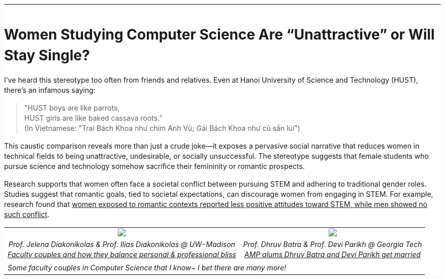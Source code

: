 





---

# Women Studying Computer Science Are “Unattractive” or Will Stay Single?

I’ve heard this stereotype too often from friends and relatives. Even at Hanoi University of Science and Technology (HUST), there’s an infamous saying:

> "HUST boys are like parrots,  
> HUST girls are like baked cassava roots."<br>
> (In Vietnamese: "Trai Bách Khoa như chim Anh Vũ; Gái Bách Khoa như củ sắn lùi")



This caustic comparison reveals more than just a crude joke—it exposes a pervasive social narrative that reduces women in technical fields to being unattractive, undesirable, or socially unsuccessful. The stereotype suggests that female students who pursue science and technology somehow sacrifice their femininity or romantic prospects.




Research supports that women often face a societal conflict between pursuing STEM and adhering to traditional gender roles. Studies suggest that romantic goals, tied to societal expectations, can discourage women from engaging in STEM. For example, research found that [women exposed to romantic contexts reported less positive attitudes toward STEM, while men showed no such conflict](https://journals.sagepub.com/doi/10.1177/0146167211408436).

<table>
  <tr>
    <td align="center">
      <img src="https://cdn.wiscweb.wisc.edu/wp-content/uploads/sites/871/2024/02/Diakonikolas-Love-Stories-630x440-1.jpg" height="200">
      <br>
      <em>Prof. Jelena Diakonikolas & Prof. Ilias Diakonikolas @ UW-Madison<br>
         <a href="https://www.cs.wisc.edu/2024/02/23/jelena-ilias-diakonikolas-faculty-couples/">Faculty couples and how they balance personal & professional bliss</a>
      </em>
    </td>
    <td align="center">
      <img src="http://chenlab.ece.cornell.edu/images/devi_dhruv_1.jpg" height="200">
      <br>
      <em>Prof. Dhruv Batra & Prof. Devi Parikh @ Georgia Tech<br>
         <a href="http://chenlab.ece.cornell.edu/news.html#:~:text=AMP%20alumni%20Dhruv%20Batra%20got,Prof.">AMP alums Dhruv Batra and Devi Parikh get married</a>
      </em>
    </td>
  </tr>
<tr>
  <td colspan="2"><i>Some faculty couples in Computer Science that I know~ I bet there are many more!</i></td>
</tr>
